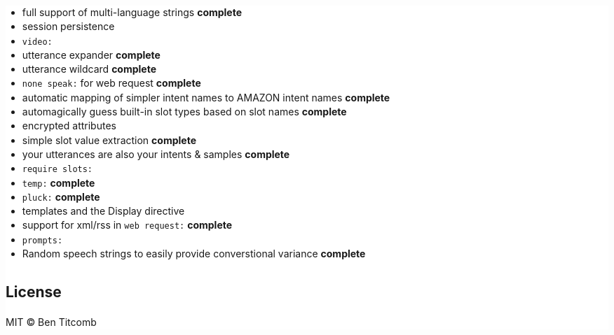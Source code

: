 - full support of multi-language strings **complete**
- session persistence
- `video:`
- utterance expander **complete**
- utterance wildcard **complete**
- `none speak:` for web request **complete**
- automatic mapping of simpler intent names to AMAZON intent names **complete**
- automagically guess built-in slot types based on slot names **complete**
- encrypted attributes
- simple slot value extraction **complete**
- your utterances are also your intents & samples **complete**
- `require slots:`
- `temp:` **complete**
- `pluck:` **complete**
- templates and the Display directive
- support for xml/rss in `web request:` **complete**
- `prompts:`
- Random speech strings to easily provide converstional variance **complete**

## License

MIT © Ben Titcomb

[node-img]: https://img.shields.io/node/v/object-flatten-referencing.svg?style=flat-square&label=works%20on%20node
[node-url]: https://www.npmjs.com/package/object-flatten-referencing

[npm-img]: https://img.shields.io/npm/v/object-flatten-referencing.svg?style=flat-square&label=release
[npm-url]: https://www.npmjs.com/package/object-flatten-referencing

[deps2d-img]: https://img.shields.io/badge/deps%20in%202D-see_here-08f0fd.svg?style=flat-square
[deps2d-url]: http://npm.anvaka.com/#/view/2d/object-flatten-referencing

[downloads-img]: https://img.shields.io/npm/dm/object-flatten-referencing.svg?style=flat-square
[downloads-url]: https://npmcharts.com/compare/object-flatten-referencing

[license-badge]: https://img.shields.io/npm/l/object-flatten-referencing.svg?style=flat-square
[license]: https://github.com/codsen/object-flatten-referencing/blob/master/license.md
